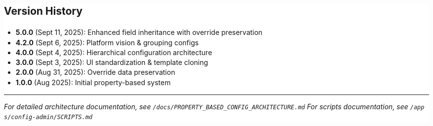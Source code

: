 ## Version History

- **5.0.0** (Sept 11, 2025): Enhanced field inheritance with override preservation
- **4.2.0** (Sept 6, 2025): Platform vision & grouping configs
- **4.0.0** (Sept 4, 2025): Hierarchical configuration architecture
- **3.0.0** (Sept 3, 2025): UI standardization & template cloning
- **2.0.0** (Aug 31, 2025): Override data preservation
- **1.0.0** (Aug 2025): Initial property-based system

---
*For detailed architecture documentation, see `/docs/PROPERTY_BASED_CONFIG_ARCHITECTURE.md`*
*For scripts documentation, see `/apps/config-admin/SCRIPTS.md`*